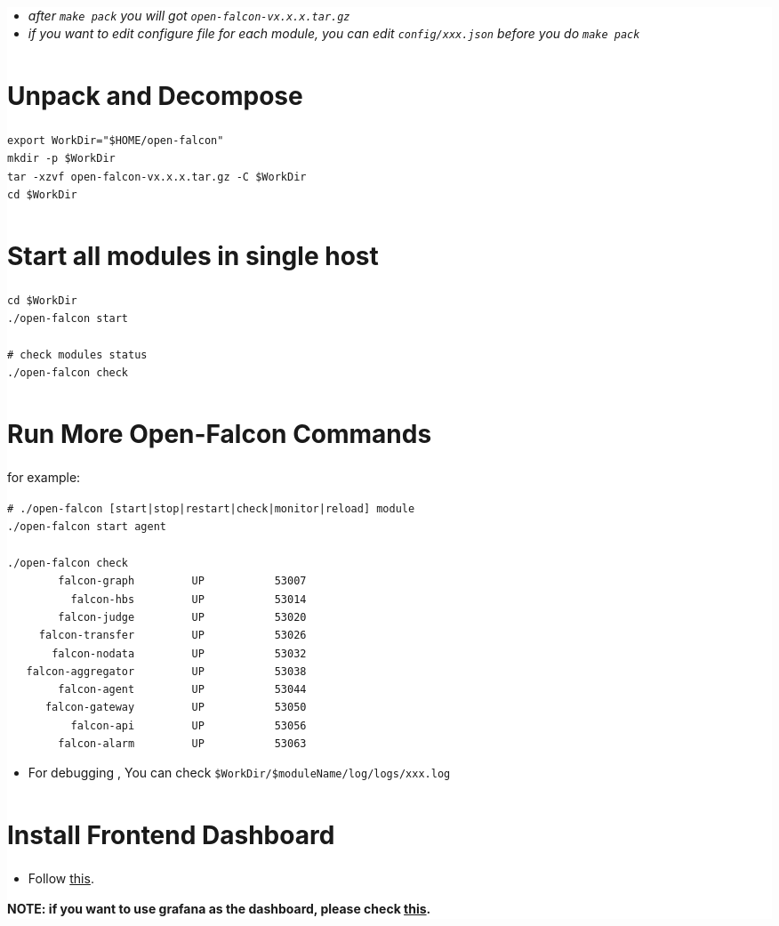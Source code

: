 * *after `make pack` you will got `open-falcon-vx.x.x.tar.gz`*
* *if you want to edit configure file for each module, you can edit `config/xxx.json` before you do `make pack`*

#  Unpack and Decompose

```
export WorkDir="$HOME/open-falcon"
mkdir -p $WorkDir
tar -xzvf open-falcon-vx.x.x.tar.gz -C $WorkDir
cd $WorkDir
```

# Start all modules in single host
```
cd $WorkDir
./open-falcon start

# check modules status
./open-falcon check

```

# Run More Open-Falcon Commands

for example:

```
# ./open-falcon [start|stop|restart|check|monitor|reload] module
./open-falcon start agent

./open-falcon check
        falcon-graph         UP           53007
          falcon-hbs         UP           53014
        falcon-judge         UP           53020
     falcon-transfer         UP           53026
       falcon-nodata         UP           53032
   falcon-aggregator         UP           53038
        falcon-agent         UP           53044
      falcon-gateway         UP           53050
          falcon-api         UP           53056
        falcon-alarm         UP           53063
```

* For debugging , You can check `$WorkDir/$moduleName/log/logs/xxx.log`

# Install Frontend Dashboard
- Follow [this](https://github.com/open-falcon/dashboard).

**NOTE: if you want to use grafana as the dashboard, please check [this](https://github.com/open-falcon/grafana-openfalcon-datasource).**
